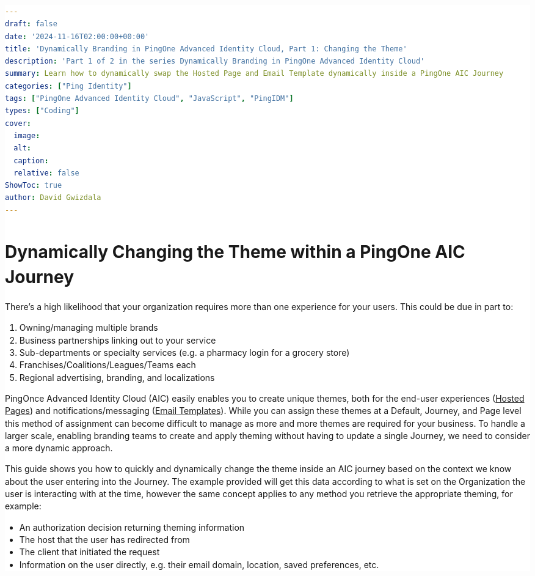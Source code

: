```yaml
---
draft: false
date: '2024-11-16T02:00:00+00:00'
title: 'Dynamically Branding in PingOne Advanced Identity Cloud, Part 1: Changing the Theme'
description: 'Part 1 of 2 in the series Dynamically Branding in PingOne Advanced Identity Cloud'
summary: Learn how to dynamically swap the Hosted Page and Email Template dynamically inside a PingOne AIC Journey
categories: ["Ping Identity"]
tags: ["PingOne Advanced Identity Cloud", "JavaScript", "PingIDM"]
types: ["Coding"]
cover:
  image:
  alt:
  caption:
  relative: false
ShowToc: true
author: David Gwizdala
---
```


# Dynamically Changing the Theme within a PingOne AIC Journey

There’s a high likelihood that your organization requires more than one experience for your users. This could be due in part to:

1. Owning/managing multiple brands  
2. Business partnerships linking out to your service  
3. Sub-departments or specialty services (e.g. a pharmacy login for a grocery store)  
4. Franchises/Coalitions/Leagues/Teams each  
5. Regional advertising, branding, and localizations

PingOnce Advanced Identity Cloud (AIC) easily enables you to create unique themes, both for the end-user experiences ([Hosted Pages](https://docs.pingidentity.com/pingoneaic/latest/end-user/customize-login-enduser-pages.html)) and notifications/messaging ([Email Templates](https://docs.pingidentity.com/pingoneaic/latest/tenants/email-templates.html)). While you can assign these themes at a Default, Journey, and Page level this method of assignment can become difficult to manage as more and more themes are required for your business. To handle a larger scale, enabling branding teams to create and apply theming without having to update a single Journey, we need to consider a more dynamic approach.

This guide shows you how to quickly and dynamically change the theme inside an AIC journey based on the context we know about the user entering into the Journey. The example provided will get this data according to what is set on the Organization the user is interacting with at the time, however the same concept applies to any method you retrieve the appropriate theming, for example:

* An authorization decision returning theming information  
* The host that the user has redirected from  
* The client that initiated the request  
* Information on the user directly, e.g. their email domain, location, saved preferences, etc.

